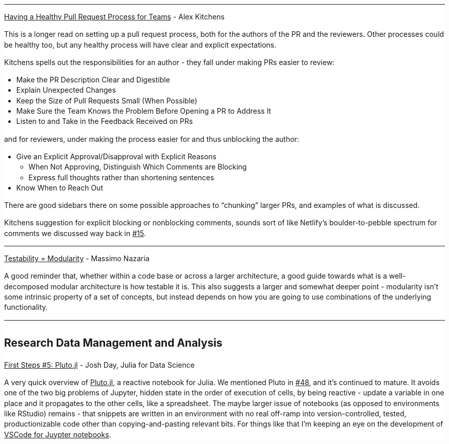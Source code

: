 
----------

[Having a Healthy Pull Request Process for Teams](https://alexkitchens.net/better-pull-requests) - Alex Kitchens 

This is a longer read on setting up a pull request process, both for the authors of the PR and the reviewers.  Other processes could be healthy too, but any healthy process will have clear and explicit expectations.

Kitchens spells out the responsibilities for an author - they fall under making PRs easier to review:

- Make the PR Description Clear and Digestible
- Explain Unexpected Changes
- Keep the Size of Pull Requests Small (When Possible)
- Make Sure the Team Knows the Problem Before Opening a PR to Address It
- Listen to and Take in the Feedback Received on PRs

and for reviewers, under making the process easier for and thus unblocking the author:


- Give an Explicit Approval/Disapproval with Explicit Reasons
    - When Not Approving, Distinguish Which Comments are Blocking
    - Express full thoughts rather than shortening sentences
- Know When to Reach Out

There are good sidebars there on some possible approaches to “chunking” larger PRs, and examples of what is discussed.

Kitchens suggestion for explicit blocking or nonblocking comments, sounds sort of like Netlify’s boulder-to-pebble spectrum for comments we discussed way back in [#15](https://newsletter.researchcomputingteams.org/archive/81fb6198-2321-45c5-996c-78d2771c8045).


----------

[Testability = Modularity](https://massimo-nazaria.github.io/blog/2020/01/15/testability-equals-modularity.html) - Massimo Nazaria

A good reminder that, whether within a code base or across a larger architecture, a good guide towards what is a well-decomposed modular architecture is how testable it is.  This also suggests a larger and somewhat deeper point - modularity isn’t some intrinsic property of a set of concepts, but instead depends on how you are going to use combinations of the underlying functionality.


----------
## Research Data Management and Analysis

[First Steps #5: Pluto.jl](https://www.juliafordatascience.com/first-steps-5-pluto/) - Josh Day, Julia for Data Science

A very quick overview of [Pluto.jl](https://plutojl.org), a reactive notebook for Julia.  We mentioned Pluto in [#48](https://newsletter.researchcomputingteams.org/archive/fc79b232-244e-4db1-abcf-6b112e8a4a26), and it’s continued to mature.  It avoids one of the two big problems of Jupyter, hidden state in the order of execution of cells, by being reactive - update a variable in one place and it propagates to the other cells, like a spreadsheet.  The maybe larger issue of notebooks (as opposed to environments like RStudio) remains - that snippets are written in an environment with no real off-ramp into version-controlled, tested, productionizable code other than copying-and-pasting relevant bits.   For things like that I’m keeping an eye on the development of [VSCode for Juypter notebooks](https://code.visualstudio.com/docs/python/jupyter-support).
